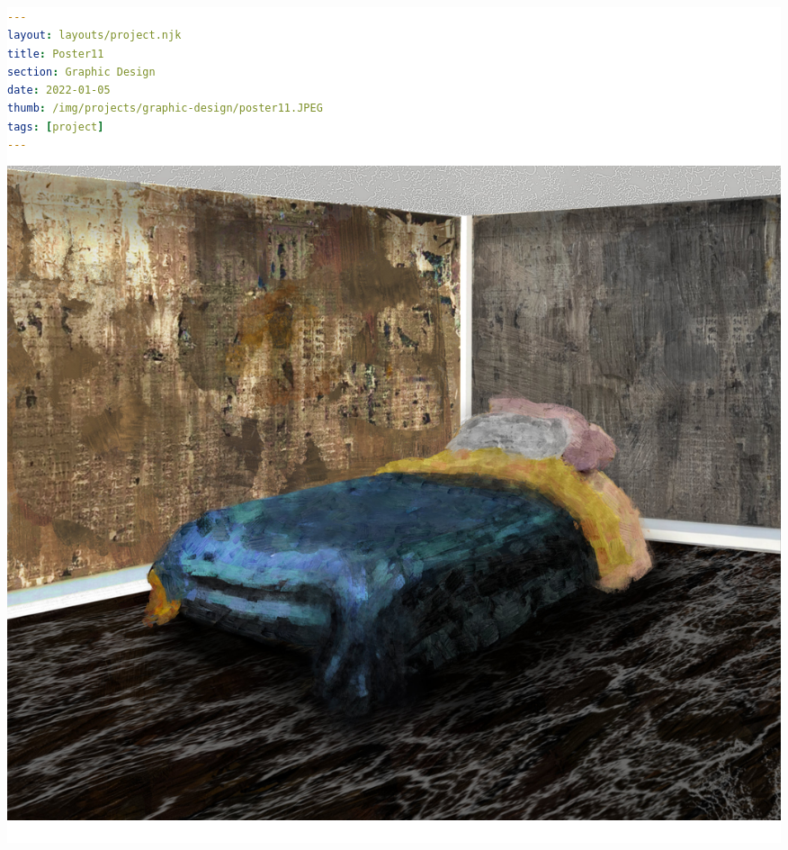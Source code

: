 ```yaml
---
layout: layouts/project.njk
title: Poster11
section: Graphic Design
date: 2022-01-05
thumb: /img/projects/graphic-design/poster11.JPEG
tags: [project]
---
```


<img src="/img/projects/graphic-design/poster11.JPEG" alt="Poster11" style="width:100%;height:auto;object-fit:contain;margin-bottom:20px;">
